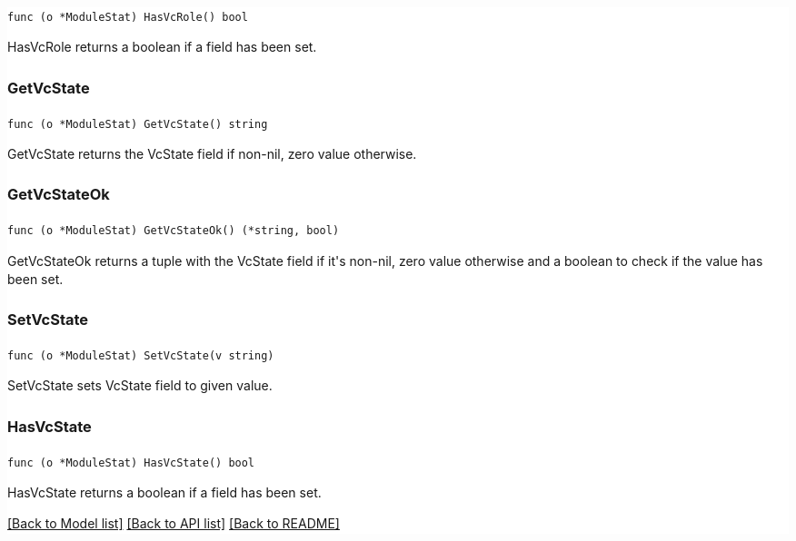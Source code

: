 `func (o *ModuleStat) HasVcRole() bool`

HasVcRole returns a boolean if a field has been set.

### GetVcState

`func (o *ModuleStat) GetVcState() string`

GetVcState returns the VcState field if non-nil, zero value otherwise.

### GetVcStateOk

`func (o *ModuleStat) GetVcStateOk() (*string, bool)`

GetVcStateOk returns a tuple with the VcState field if it's non-nil, zero value otherwise
and a boolean to check if the value has been set.

### SetVcState

`func (o *ModuleStat) SetVcState(v string)`

SetVcState sets VcState field to given value.

### HasVcState

`func (o *ModuleStat) HasVcState() bool`

HasVcState returns a boolean if a field has been set.


[[Back to Model list]](../README.md#documentation-for-models) [[Back to API list]](../README.md#documentation-for-api-endpoints) [[Back to README]](../README.md)


